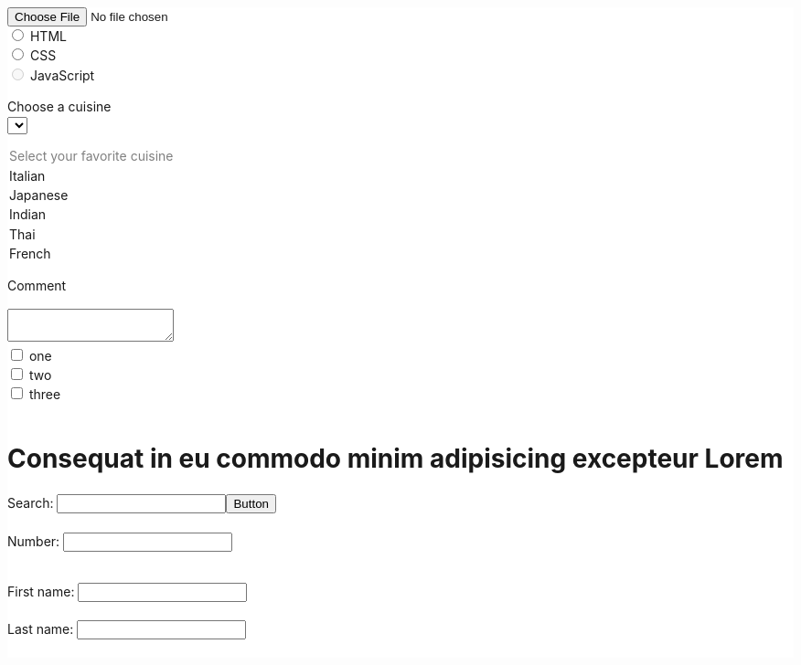 <input type="file" id="avatar" name="avatar" accept="image/png, image/jpeg" />

<form>
<label for="html">
  <input type="radio" id="html" name="fav_language" value="HTML">
  HTML
  </label><br>
  <label for="css">
  <input type="radio" id="css" name="fav_language" value="CSS">
  CSS
  </label><br>
   <label for="javascript">
   <input type="radio" id="javascript" name="fav_language" value="JavaScript" disabled>
   JavaScript
 </label>

<label>Choose a cuisine</label><br />
<select required>

<option disabled selected value="">Select your favorite cuisine</option>
<option>Italian</option>
<option>Japanese</option>
<option>Indian</option>
<option>Thai</option>
<option>French</option>
</select>

<label>Comment
<textarea>
</textarea>
</label>

</form>

<form>
  <input type="checkbox" id="one" name="fav_language" value="one">
  <label for="one">one</label><br>
  <input type="checkbox" id="two" name="fav_language" value="two">
  <label for="two">two</label><br>
  <input type="checkbox" id="three" name="fav_language" value="three">
  <label for="three">three</label>
</form>

# Consequat in eu commodo minim adipisicing excepteur Lorem

<form action="/action_page.php" method="get">
<label for="search">Search:</label>
  <input type="search" id="search" name="search"><button>Button</button><br /><br />
  <label for="number">Number:</label>
  <input type="number" id="number" name="number"><br /><br />

<label for="fname">First name:</label>
<input type="text" id="fname" name="fname" min-length="3" required><br /><br />
<label for="lname">Last name:</label>
<input type="text" id="lname" name="lname" required><br /><br />
